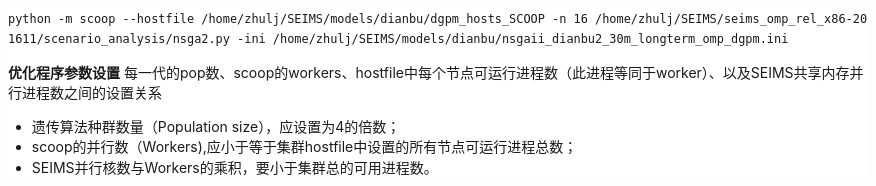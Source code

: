 ```shell
python -m scoop --hostfile /home/zhulj/SEIMS/models/dianbu/dgpm_hosts_SCOOP -n 16 /home/zhulj/SEIMS/seims_omp_rel_x86-201611/scenario_analysis/nsga2.py -ini /home/zhulj/SEIMS/models/dianbu/nsgaii_dianbu2_30m_longterm_omp_dgpm.ini	
```

**优化程序参数设置**
每一代的pop数、scoop的workers、hostfile中每个节点可运行进程数（此进程等同于worker）、以及SEIMS共享内存并行进程数之间的设置关系

+ 遗传算法种群数量（Population size），应设置为4的倍数；
+ scoop的并行数（Workers),应小于等于集群hostfile中设置的所有节点可运行进程总数；
+ SEIMS并行核数与Workers的乘积，要小于集群总的可用进程数。